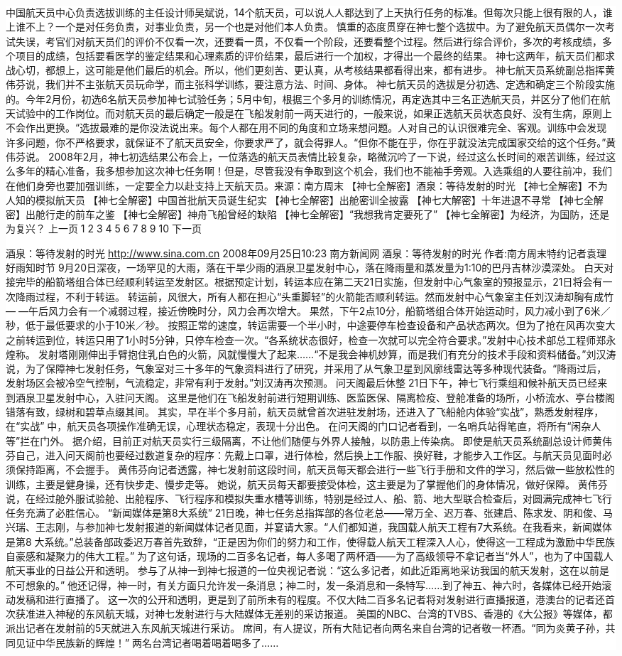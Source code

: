 中国航天员中心负责选拔训练的主任设计师吴斌说，14个航天员，可以说人人都达到了上天执行任务的标准。但每次只能上很有限的人，谁上谁不上？一个是对任务负责，对事业负责，另一个也是对他们本人负责。
慎重的态度贯穿在神七整个选拔中。为了避免航天员偶尔一次考试失误，考官们对航天员们的评价不仅看一次，还要看一贯，不仅看一个阶段，还要看整个过程。然后进行综合评价，多次的考核成绩，多个项目的成绩，包括要看医学的鉴定结果和心理素质的评价结果，最后进行一个加权，才得出一个最终的结果。
神七这两年，航天员们都求战心切，都想上，这可能是他们最后的机会。所以，他们更刻苦、更认真，从考核结果都看得出来，都有进步。
神七航天员系统副总指挥黄伟芬说，我们并不主张航天员玩命学，而主张科学训练，要注意方法、时间、身体。
神七航天员的选拔是分初选、定选和确定三个阶段实施的。今年2月份，初选6名航天员参加神七试验任务；5月中旬，根据三个多月的训练情况，再定选其中三名正选航天员，并区分了他们在航天试验中的工作岗位。而对航天员的最后确定一般是在飞船发射前一两天进行的，一般来说，如果正选航天员状态良好、没有生病，原则上不会作出更换。“选拔最难的是你没法说出来。每个人都在用不同的角度和立场来想问题。人对自己的认识很难完全、客观。训练中会发现许多问题，你不严格要求，就保证不了航天员安全，你要求严了，就会得罪人。“但你不能在乎，你在乎就没法完成国家交给的这个任务。”黄伟芬说。
2008年2月，神七初选结果公布会上，一位落选的航天员表情比较复杂，略微沉吟了一下说，经过这么长时间的艰苦训练，经过这么多年的精心准备，我多想参加这次神七任务啊！但是，尽管我没有争取到这个机会，我们也不能袖手旁观。入选乘组的人要往前冲，我们在他们身旁也要加强训练，一定要全力以赴支持上天航天员。来源：南方周末
    【神七全解密】酒泉：等待发射的时光
    【神七全解密】不为人知的模拟航天员
    【神七全解密】中国首批航天员诞生纪实
    【神七全解密】出舱密训全披露
    【神七大解密】十年进退不寻常
    【神七全解密】出舱行走的前车之鉴
    【神七全解密】神舟飞船曾经的缺陷
    【神七全解密】“我想我肯定要死了”
    【神七全解密】为经济，为国防，还是为复兴？
上一页
1
2
3
4
5
6
7
8
9
10
下一页

酒泉：等待发射的时光
http://www.sina.com.cn  2008年09月25日10:23   南方新闻网
酒泉：等待发射的时光
作者:南方周末特约记者袁理
好雨知时节
9月20日深夜，一场罕见的大雨，落在干旱少雨的酒泉卫星发射中心，落在降雨量和蒸发量为1∶10的巴丹吉林沙漠深处。
白天对接完毕的船箭塔组合体已经顺利转运至发射区。根据预定计划，转运本应在第二天21日实施，但发射中心气象室的预报显示，21日将会有一次降雨过程，不利于转运。
转运前，风很大，所有人都在担心“头重脚轻”的火箭能否顺利转运。然而发射中心气象室主任刘汉涛却胸有成竹— —午后风力会有一个减弱过程，接近傍晚时分，风力会再次增大。
果然，下午2点10分，船箭塔组合体开始运动时，风力减小到了6米／秒，低于最低要求的小于10米／秒。
按照正常的速度，转运需要一个半小时，中途要停车检查设备和产品状态两次。但为了抢在风再次变大之前转运到位，转运只用了1小时5分钟，只停车检查一次。“各系统状态很好，检查一次就可以完全符合要求。”发射中心技术部总工程师郑永煌称。
发射塔刚刚伸出手臂抱住乳白色的火箭，风就慢慢大了起来……“不是我会神机妙算，而是我们有充分的技术手段和资料储备。”刘汉涛说，为了保障神七发射任务，气象室对三十多年的气象资料进行了研究，并采用了从气象卫星到风廓线雷达等多种现代装备。“降雨过后，发射场区会被冷空气控制，气流稳定，非常有利于发射。”刘汉涛再次预测。
问天阁最后休整
21日下午，神七飞行乘组和候补航天员已经来到酒泉卫星发射中心，入驻问天阁。
这里是他们在飞船发射前进行短期训练、医监医保、隔离检疫、登舱准备的场所，小桥流水、亭台楼阁错落有致，绿树和碧草点缀其间。
其实，早在半个多月前，航天员就曾首次进驻发射场，还进入了飞船舱内体验“实战”，熟悉发射程序，在“实战” 中，航天员各项操作准确无误，心理状态稳定，表现十分出色。
在问天阁的门口记者看到，一名哨兵站得笔直，将所有“闲杂人等”拦在门外。
据介绍，目前正对航天员实行三级隔离，不让他们随便与外界人接触，以防患上传染病。
即使是航天员系统副总设计师黄伟芬自己，进入问天阁前也要经过数道复杂的程序：先戴上口罩，进行体检，然后换上工作服、换好鞋，才能步入工作区。与航天员见面时必须保持距离，不会握手。
黄伟芬向记者透露，神七发射前这段时间，航天员每天都会进行一些飞行手册和文件的学习，然后做一些放松性的训练，主要是健身操，还有快步走、慢步走等。
她说，航天员每天都要接受体检，这主要是为了掌握他们的身体情况，做好保障。
黄伟芬说，在经过舱外服试验舱、出舱程序、飞行程序和模拟失重水槽等训练，特别是经过人、船、箭、地大型联合检查后，对圆满完成神七飞行任务充满了必胜信心。
“新闻媒体是第8大系统”
21日晚，神七任务总指挥部的各位老总——常万全、迟万春、张建启、陈求发、阴和俊、马兴瑞、王志刚，与参加神七发射报道的新闻媒体记者见面，并宴请大家。“人们都知道，我国载人航天工程有7大系统。在我看来，新闻媒体是第8 大系统。”总装备部政委迟万春首先致辞，“正是因为你们的努力和工作，使得载人航天工程深入人心，使得这一工程成为激励中华民族自豪感和凝聚力的伟大工程。”
为了这句话，现场的二百多名记者，每人多喝了两杯酒——为了高级领导不拿记者当“外人”，也为了中国载人航天事业的日益公开和透明。
参与了从神一到神七报道的一位央视记者说：“这么多记者，如此近距离地采访我国的航天发射，这在以前是不可想象的。”
他还记得，神一时，有关方面只允许发一条消息；神二时，发一条消息和一条特写……到了神五、神六时，各媒体已经开始滚动发稿和进行直播了。
这一次的公开和透明，更是到了前所未有的程度。不仅大陆二百多名记者将对发射进行直播报道，港澳台的记者还首次获准进入神秘的东风航天城，对神七发射进行与大陆媒体无差别的采访报道。
美国的NBC、台湾的TVBS、香港的《大公报》等媒体，都派出记者在发射前的5天就进入东风航天城进行采访。
席间，有人提议，所有大陆记者向两名来自台湾的记者敬一杯酒。“同为炎黄子孙，共同见证中华民族新的辉煌！” 两名台湾记者喝着喝着喝多了……